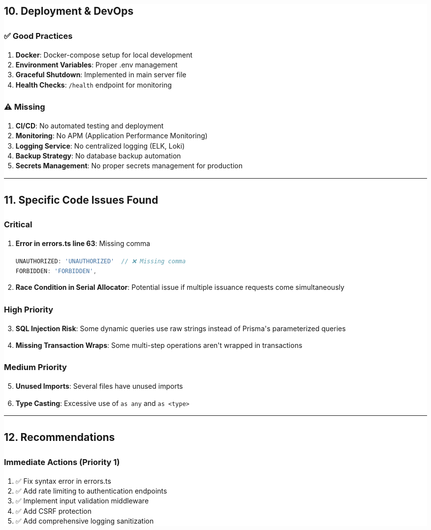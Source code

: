 
## 10. Deployment & DevOps

### ✅ Good Practices

1. **Docker**: Docker-compose setup for local development
2. **Environment Variables**: Proper .env management
3. **Graceful Shutdown**: Implemented in main server file
4. **Health Checks**: `/health` endpoint for monitoring

### ⚠️ Missing

1. **CI/CD**: No automated testing and deployment
2. **Monitoring**: No APM (Application Performance Monitoring)
3. **Logging Service**: No centralized logging (ELK, Loki)
4. **Backup Strategy**: No database backup automation
5. **Secrets Management**: No proper secrets management for production

---

## 11. Specific Code Issues Found

### Critical

1. **Error in errors.ts line 63**: Missing comma
   ```typescript
   UNAUTHORIZED: 'UNAUTHORIZED'  // ❌ Missing comma
   FORBIDDEN: 'FORBIDDEN',
   ```

2. **Race Condition in Serial Allocator**: Potential issue if multiple issuance requests come simultaneously

### High Priority

3. **SQL Injection Risk**: Some dynamic queries use raw strings instead of Prisma's parameterized queries

4. **Missing Transaction Wraps**: Some multi-step operations aren't wrapped in transactions

### Medium Priority

5. **Unused Imports**: Several files have unused imports

6. **Type Casting**: Excessive use of `as any` and `as <type>`

---

## 12. Recommendations

### Immediate Actions (Priority 1)

1. ✅ Fix syntax error in errors.ts
2. ✅ Add rate limiting to authentication endpoints
3. ✅ Implement input validation middleware
4. ✅ Add CSRF protection
5. ✅ Add comprehensive logging sanitization

